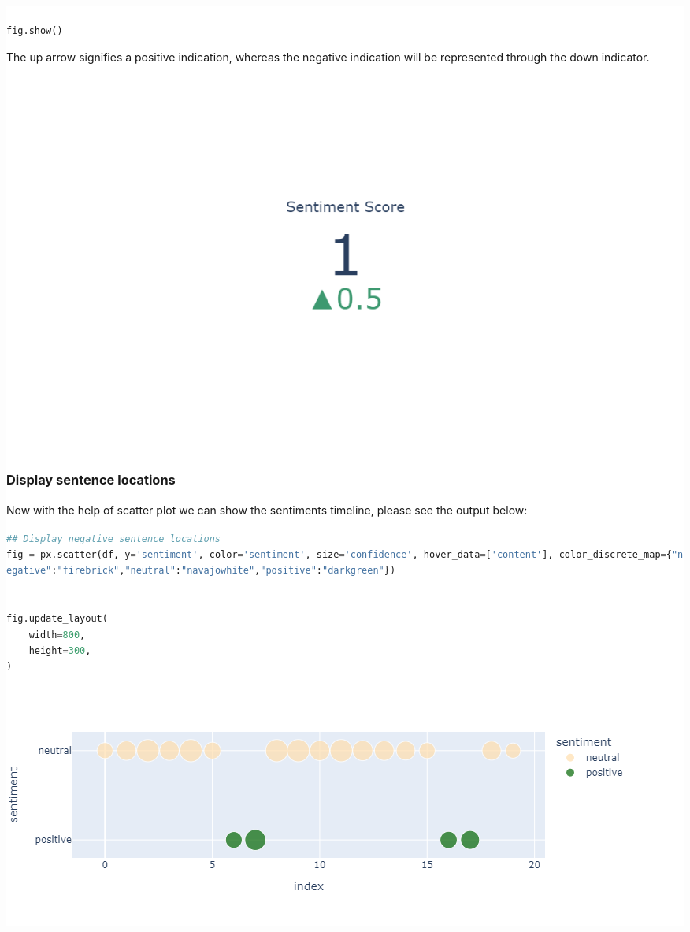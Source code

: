 ```python

fig.show()
```

The up arrow signifies a positive indication, whereas the negative indication will be represented through the down indicator.

![Display sentiment score](/images/plot_sentiment_score.png)

### Display sentence locations

Now with the help of scatter plot we can show the sentiments timeline, please see the output below:

```python
## Display negative sentence locations
fig = px.scatter(df, y='sentiment', color='sentiment', size='confidence', hover_data=['content'], color_discrete_map={"negative":"firebrick","neutral":"navajowhite","positive":"darkgreen"})


fig.update_layout(
    width=800,
    height=300,
)
```

![Display sentence locations](/images/plot_scatter.png)